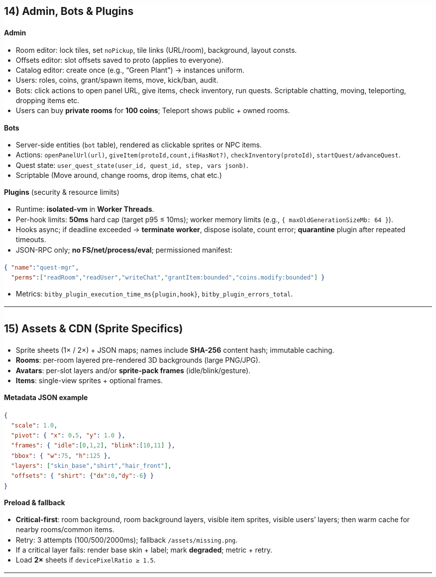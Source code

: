 ## 14) Admin, Bots & Plugins

**Admin**
- Room editor: lock tiles, set `noPickup`, tile links (URL/room), background, layout consts.  
- Offsets editor: slot offsets saved to proto (applies to everyone).  
- Catalog editor: create once (e.g., “Green Plant”) → instances uniform.  
- Users: roles, coins, grant/spawn items, move, kick/ban, audit.
- Bots: click actions to open panel URL, give items, check inventory, run quests. Scriptable chatting, moving, teleporting, dropping items etc. 
- Users can buy **private rooms** for **100 coins**; Teleport shows public + owned rooms.

**Bots**
- Server-side entities (`bot` table), rendered as clickable sprites or NPC items.  
- Actions: `openPanelUrl(url)`, `giveItem(protoId,count,ifHasNot?)`, `checkInventory(protoId)`, `startQuest/advanceQuest`.  
- Quest state: `user_quest_state(user_id, quest_id, step, vars jsonb)`.
- Scriptable (Move around, change rooms, drop items, chat etc.)

**Plugins** (security & resource limits)
- Runtime: **isolated-vm** in **Worker Threads**.  
- Per-hook limits: **50ms** hard cap (target p95 ≤ 10ms); worker memory limits (e.g., `{ maxOldGenerationSizeMb: 64 }`).  
- Hooks async; if deadline exceeded → **terminate worker**, dispose isolate, count error; **quarantine** plugin after repeated timeouts.  
- JSON-RPC only; **no FS/net/process/eval**; permissioned manifest:
```json
{ "name":"quest-mgr",
  "perms":["readRoom","readUser","writeChat","grantItem:bounded","coins.modify:bounded"] }
```
- Metrics: `bitby_plugin_execution_time_ms{plugin,hook}`, `bitby_plugin_errors_total`.

---

## 15) Assets & CDN (Sprite Specifics)

- Sprite sheets (1× / 2×) + JSON maps; names include **SHA-256** content hash; immutable caching.  
- **Rooms**: per-room layered pre-rendered 3D backgrounds (large PNG/JPG).  
- **Avatars**: per-slot layers and/or **sprite-pack frames** (idle/blink/gesture).  
- **Items**: single-view sprites + optional frames.

**Metadata JSON example**
```json
{
  "scale": 1.0,
  "pivot": { "x": 0.5, "y": 1.0 },
  "frames": { "idle":[0,1,2], "blink":[10,11] },
  "bbox": { "w":75, "h":125 },
  "layers": ["skin_base","shirt","hair_front"],
  "offsets": { "shirt": {"dx":0,"dy":-6} }
}
```

**Preload & fallback**
- **Critical-first**: room background, room background layers, visible item sprites, visible users’ layers; then warm cache for nearby rooms/common items.  
- Retry: 3 attempts (100/500/2000ms); fallback `/assets/missing.png`.  
- If a critical layer fails: render base skin + label; mark **degraded**; metric + retry.  
- Load **2×** sheets if `devicePixelRatio ≥ 1.5`.

---